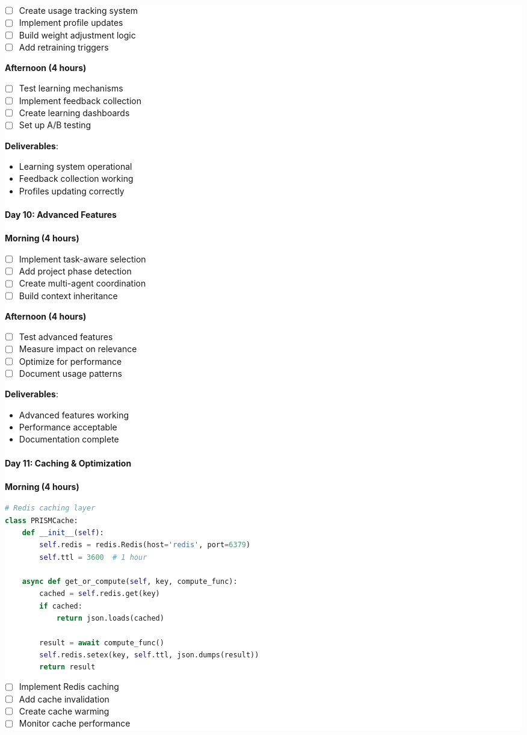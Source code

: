 - [ ] Create usage tracking system
- [ ] Implement profile updates
- [ ] Build weight adjustment logic
- [ ] Add retraining triggers

**Afternoon (4 hours)**
- [ ] Test learning mechanisms
- [ ] Implement feedback collection
- [ ] Create learning dashboards
- [ ] Set up A/B testing

**Deliverables**:
- Learning system operational
- Feedback collection working
- Profiles updating correctly

#### Day 10: Advanced Features
**Morning (4 hours)**
- [ ] Implement task-aware selection
- [ ] Add project phase detection
- [ ] Create multi-agent coordination
- [ ] Build context inheritance

**Afternoon (4 hours)**
- [ ] Test advanced features
- [ ] Measure impact on relevance
- [ ] Optimize for performance
- [ ] Document usage patterns

**Deliverables**:
- Advanced features working
- Performance acceptable
- Documentation complete

#### Day 11: Caching & Optimization
**Morning (4 hours)**
```python
# Redis caching layer
class PRISMCache:
    def __init__(self):
        self.redis = redis.Redis(host='redis', port=6379)
        self.ttl = 3600  # 1 hour
    
    async def get_or_compute(self, key, compute_func):
        cached = self.redis.get(key)
        if cached:
            return json.loads(cached)
        
        result = await compute_func()
        self.redis.setex(key, self.ttl, json.dumps(result))
        return result
```

- [ ] Implement Redis caching
- [ ] Add cache invalidation
- [ ] Create cache warming
- [ ] Monitor cache performance
